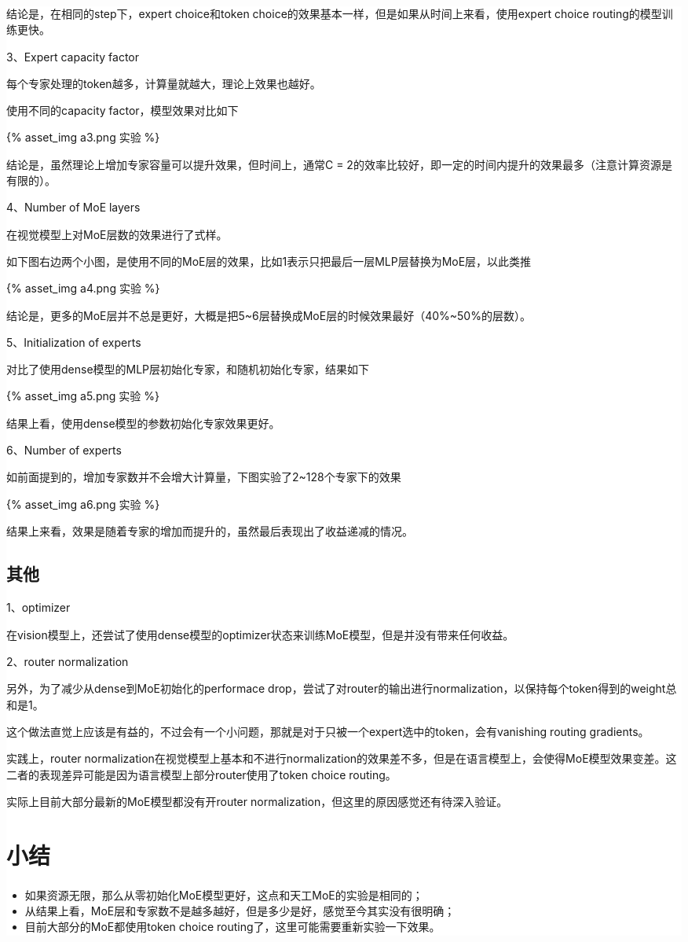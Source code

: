 结论是，在相同的step下，expert choice和token choice的效果基本一样，但是如果从时间上来看，使用expert choice routing的模型训练更快。  

3、Expert capacity factor  

每个专家处理的token越多，计算量就越大，理论上效果也越好。

使用不同的capacity factor，模型效果对比如下  

{% asset_img a3.png 实验 %}  

结论是，虽然理论上增加专家容量可以提升效果，但时间上，通常C = 2的效率比较好，即一定的时间内提升的效果最多（注意计算资源是有限的）。  


4、Number of MoE layers  

在视觉模型上对MoE层数的效果进行了式样。  

如下图右边两个小图，是使用不同的MoE层的效果，比如1表示只把最后一层MLP层替换为MoE层，以此类推  

{% asset_img a4.png 实验 %}  

结论是，更多的MoE层并不总是更好，大概是把5~6层替换成MoE层的时候效果最好（40%~50%的层数）。  

5、Initialization of experts  

对比了使用dense模型的MLP层初始化专家，和随机初始化专家，结果如下  

{% asset_img a5.png 实验 %}  

结果上看，使用dense模型的参数初始化专家效果更好。  

6、Number of experts  

如前面提到的，增加专家数并不会增大计算量，下图实验了2~128个专家下的效果  

{% asset_img a6.png 实验 %}  

结果上来看，效果是随着专家的增加而提升的，虽然最后表现出了收益递减的情况。  

## 其他  

1、optimizer  

在vision模型上，还尝试了使用dense模型的optimizer状态来训练MoE模型，但是并没有带来任何收益。  

2、router normalization  

另外，为了减少从dense到MoE初始化的performace drop，尝试了对router的输出进行normalization，以保持每个token得到的weight总和是1。

这个做法直觉上应该是有益的，不过会有一个小问题，那就是对于只被一个expert选中的token，会有vanishing routing gradients。  

实践上，router normalization在视觉模型上基本和不进行normalization的效果差不多，但是在语言模型上，会使得MoE模型效果变差。这二者的表现差异可能是因为语言模型上部分router使用了token choice routing。  

实际上目前大部分最新的MoE模型都没有开router normalization，但这里的原因感觉还有待深入验证。  

# 小结  

- 如果资源无限，那么从零初始化MoE模型更好，这点和天工MoE的实验是相同的；  
- 从结果上看，MoE层和专家数不是越多越好，但是多少是好，感觉至今其实没有很明确；  
- 目前大部分的MoE都使用token choice routing了，这里可能需要重新实验一下效果。  

